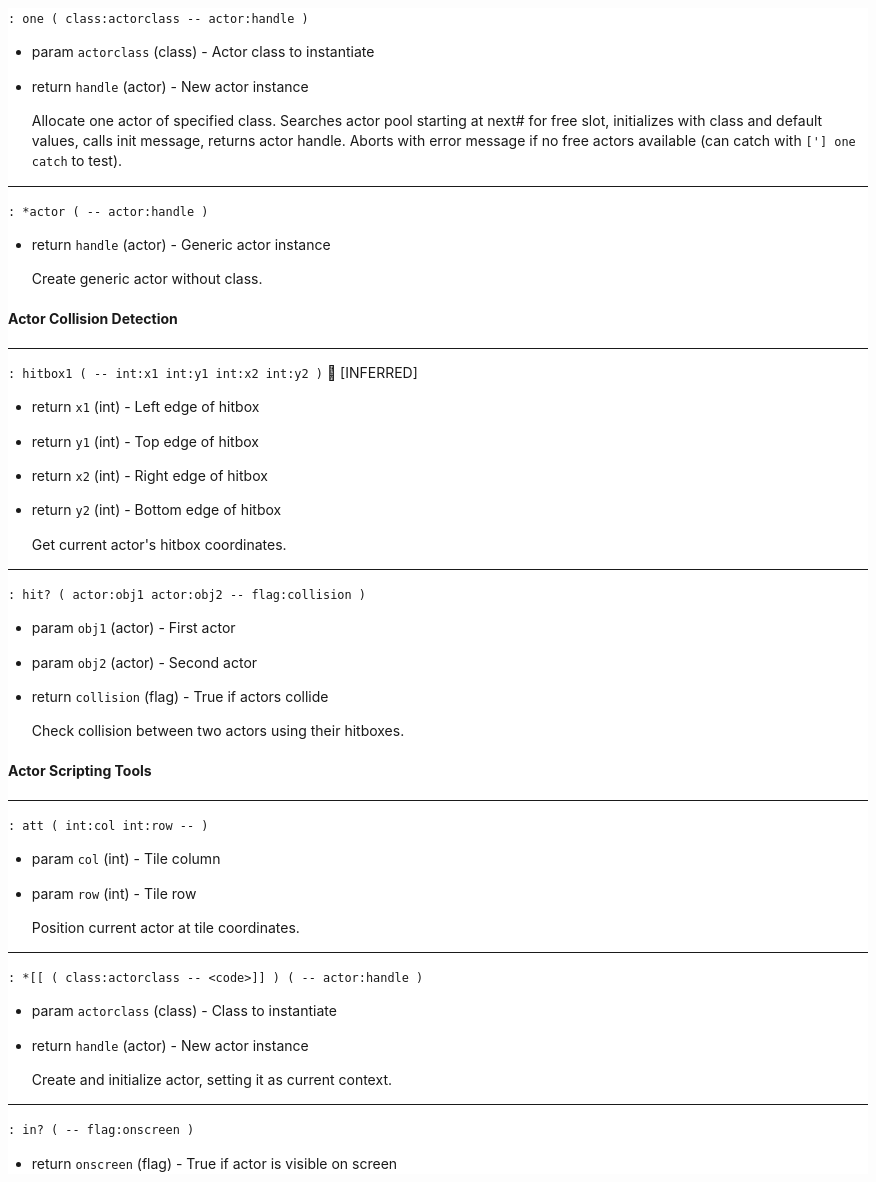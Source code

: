 `: one ( class:actorclass -- actor:handle )`

- param `actorclass` (class) - Actor class to instantiate
- return `handle` (actor) - New actor instance

  Allocate one actor of specified class. Searches actor pool starting at next# for free slot, initializes with class and default values, calls init message, returns actor handle. Aborts with error message if no free actors available (can catch with `['] one catch` to test).

---
`: *actor ( -- actor:handle )`

- return `handle` (actor) - Generic actor instance

  Create generic actor without class.

#### Actor Collision Detection

---
`: hitbox1 ( -- int:x1 int:y1 int:x2 int:y2 )` 📝 [INFERRED]

- return `x1` (int) - Left edge of hitbox
- return `y1` (int) - Top edge of hitbox
- return `x2` (int) - Right edge of hitbox
- return `y2` (int) - Bottom edge of hitbox

  Get current actor's hitbox coordinates.

---
`: hit? ( actor:obj1 actor:obj2 -- flag:collision )`

- param `obj1` (actor) - First actor
- param `obj2` (actor) - Second actor
- return `collision` (flag) - True if actors collide

  Check collision between two actors using their hitboxes.

#### Actor Scripting Tools

---
`: att ( int:col int:row -- )`

- param `col` (int) - Tile column
- param `row` (int) - Tile row

  Position current actor at tile coordinates.

---
`: *[[ ( class:actorclass -- <code>]] ) ( -- actor:handle )`

- param `actorclass` (class) - Class to instantiate
- return `handle` (actor) - New actor instance

  Create and initialize actor, setting it as current context.

---
`: in? ( -- flag:onscreen )`

- return `onscreen` (flag) - True if actor is visible on screen
